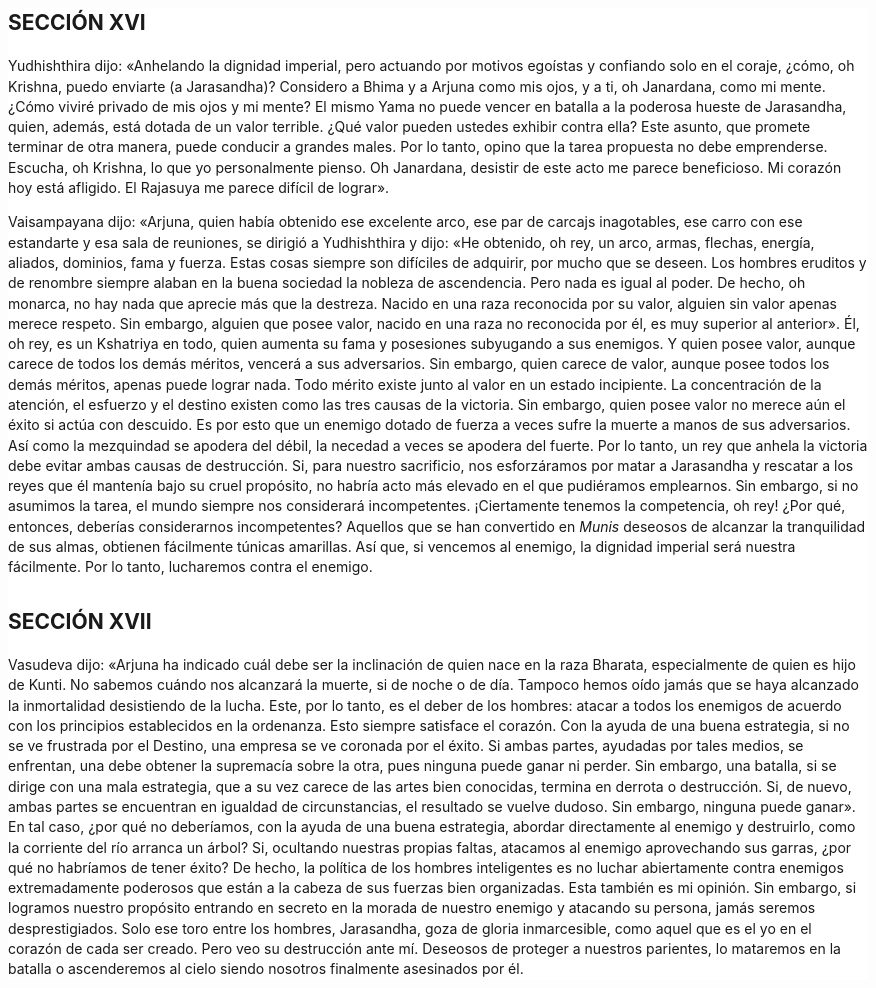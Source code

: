 
## SECCIÓN XVI

Yudhishthira dijo: «Anhelando la dignidad imperial, pero actuando por motivos egoístas y confiando solo en el coraje, ¿cómo, oh Krishna, puedo enviarte (a Jarasandha)? Considero a Bhima y a Arjuna como mis ojos, y a ti, oh Janardana, como mi mente. ¿Cómo viviré privado de mis ojos y mi mente? El mismo Yama no puede vencer en batalla a la poderosa hueste de Jarasandha, quien, además, está dotada de un valor terrible. ¿Qué valor pueden ustedes exhibir contra ella? Este asunto, que promete terminar de otra manera, puede conducir a grandes males. Por lo tanto, opino que la tarea propuesta no debe emprenderse. Escucha, oh Krishna, lo que yo personalmente pienso. Oh Janardana, desistir de este acto me parece beneficioso. Mi corazón hoy está afligido. El Rajasuya me parece difícil de lograr».

Vaisampayana dijo: «Arjuna, quien había obtenido ese excelente arco, ese par de carcajs inagotables, ese carro con ese estandarte y esa sala de reuniones, se dirigió a Yudhishthira y dijo: «He obtenido, oh rey, un arco, armas, flechas, energía, aliados, dominios, fama y fuerza. Estas cosas siempre son difíciles de adquirir, por mucho que se deseen. Los hombres eruditos y de renombre siempre alaban en la buena sociedad la nobleza de ascendencia. Pero nada es igual al poder. De hecho, oh monarca, no hay nada que aprecie más que la destreza. Nacido en una raza reconocida por su valor, alguien sin valor apenas merece respeto. Sin embargo, alguien que posee valor, nacido en una raza no reconocida por él, es muy superior al anterior». Él, oh rey, es un Kshatriya en todo, quien aumenta su fama y posesiones subyugando a sus enemigos. Y quien posee valor, aunque carece de todos los demás méritos, vencerá a sus adversarios. Sin embargo, quien carece de valor, aunque posee todos los demás méritos, apenas puede lograr nada. Todo mérito existe junto al valor en un estado incipiente. La concentración de la atención, el esfuerzo y el destino existen como las tres causas de la victoria. Sin embargo, quien posee valor no merece aún el éxito si actúa con descuido. Es por esto que un enemigo dotado de fuerza a veces sufre la muerte a manos de sus adversarios. Así como la mezquindad se apodera del débil, la necedad a veces se apodera del fuerte. Por lo tanto, un rey que anhela la victoria debe evitar ambas causas de destrucción. Si, para nuestro sacrificio, nos esforzáramos por matar a Jarasandha y rescatar a los reyes que él mantenía bajo su cruel propósito, no habría acto más elevado en el que pudiéramos emplearnos. Sin embargo, si no asumimos la tarea, el mundo siempre nos considerará incompetentes. ¡Ciertamente tenemos la competencia, oh rey! ¿Por qué, entonces, deberías considerarnos incompetentes? Aquellos que se han convertido en _Munis_ deseosos de alcanzar la tranquilidad de sus almas, obtienen fácilmente túnicas amarillas. Así que, si vencemos al enemigo, la dignidad imperial será nuestra fácilmente. Por lo tanto, lucharemos contra el enemigo.


## SECCIÓN XVII

Vasudeva dijo: «Arjuna ha indicado cuál debe ser la inclinación de quien nace en la raza Bharata, especialmente de quien es hijo de Kunti. No sabemos cuándo nos alcanzará la muerte, si de noche o de día. Tampoco hemos oído jamás que se haya alcanzado la inmortalidad desistiendo de la lucha. Este, por lo tanto, es el deber de los hombres: atacar a todos los enemigos de acuerdo con los principios establecidos en la ordenanza. Esto siempre satisface el corazón. Con la ayuda de una buena estrategia, si no se ve frustrada por el Destino, una empresa se ve coronada por el éxito. Si ambas partes, ayudadas por tales medios, se enfrentan, una debe obtener la supremacía sobre la otra, pues ninguna puede ganar ni perder. Sin embargo, una batalla, si se dirige con una mala estrategia, que a su vez carece de las artes bien conocidas, termina en derrota o destrucción. Si, de nuevo, ambas partes se encuentran en igualdad de circunstancias, el resultado se vuelve dudoso. Sin embargo, ninguna puede ganar». En tal caso, ¿por qué no deberíamos, con la ayuda de una buena estrategia, abordar directamente al enemigo y destruirlo, como la corriente del río arranca un árbol? Si, ​​ocultando nuestras propias faltas, atacamos al enemigo aprovechando sus garras, ¿por qué no habríamos de tener éxito? De hecho, la política de los hombres inteligentes es no luchar abiertamente contra enemigos extremadamente poderosos que están a la cabeza de sus fuerzas bien organizadas. Esta también es mi opinión. Sin embargo, si logramos nuestro propósito entrando en secreto en la morada de nuestro enemigo y atacando su persona, jamás seremos desprestigiados. Solo ese toro entre los hombres, Jarasandha, goza de gloria inmarcesible, como aquel que es el yo en el corazón de cada ser creado. Pero veo su destrucción ante mí. Deseosos de proteger a nuestros parientes, lo mataremos en la batalla o ascenderemos al cielo siendo nosotros finalmente asesinados por él.
